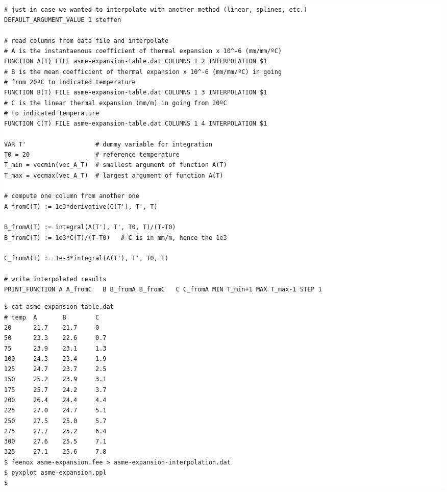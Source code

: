 
```feenox
# just in case we wanted to interpolate with another method (linear, splines, etc.)
DEFAULT_ARGUMENT_VALUE 1 steffen

# read columns from data file and interpolate
# A is the instantaenous coefficient of thermal expansion x 10^-6 (mm/mm/ºC)
FUNCTION A(T) FILE asme-expansion-table.dat COLUMNS 1 2 INTERPOLATION $1
# B is the mean coefficient of thermal expansion x 10^-6 (mm/mm/ºC) in going
# from 20ºC to indicated temperature
FUNCTION B(T) FILE asme-expansion-table.dat COLUMNS 1 3 INTERPOLATION $1
# C is the linear thermal expansion (mm/m) in going from 20ºC
# to indicated temperature
FUNCTION C(T) FILE asme-expansion-table.dat COLUMNS 1 4 INTERPOLATION $1

VAR T'                   # dummy variable for integration
T0 = 20                  # reference temperature
T_min = vecmin(vec_A_T)  # smallest argument of function A(T)
T_max = vecmax(vec_A_T)  # largest argument of function A(T)

# compute one column from another one
A_fromC(T) := 1e3*derivative(C(T'), T', T)

B_fromA(T) := integral(A(T'), T', T0, T)/(T-T0)
B_fromC(T) := 1e3*C(T)/(T-T0)   # C is in mm/m, hence the 1e3

C_fromA(T) := 1e-3*integral(A(T'), T', T0, T)

# write interpolated results
PRINT_FUNCTION A A_fromC   B B_fromA B_fromC   C C_fromA MIN T_min+1 MAX T_max-1 STEP 1
```


```terminal
$ cat asme-expansion-table.dat 
# temp  A       B        C
20      21.7    21.7     0
50      23.3    22.6     0.7
75      23.9    23.1     1.3
100     24.3    23.4     1.9
125     24.7    23.7     2.5
150     25.2    23.9     3.1
175     25.7    24.2     3.7
200     26.4    24.4     4.4
225     27.0    24.7     5.1
250     27.5    25.0     5.7
275     27.7    25.2     6.4
300     27.6    25.5     7.1
325     27.1    25.6     7.8
$ feenox asme-expansion.fee > asme-expansion-interpolation.dat
$ pyxplot asme-expansion.ppl
$

```

